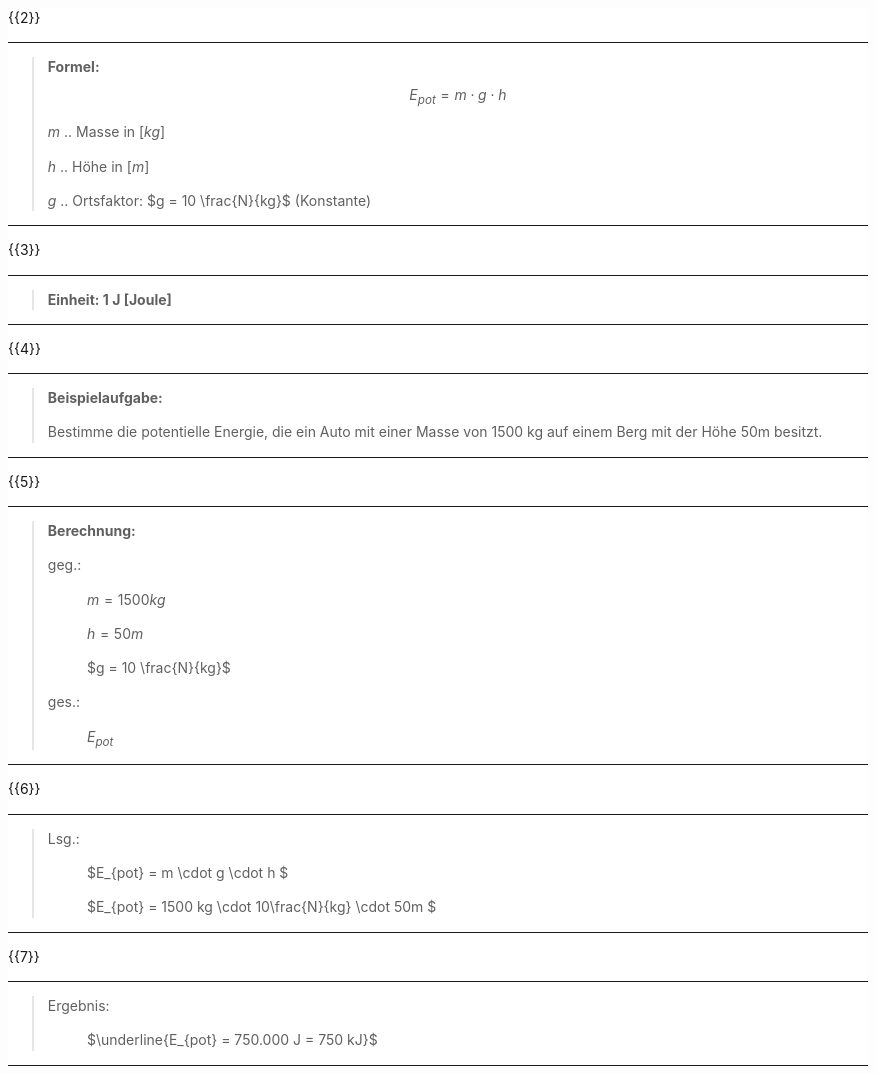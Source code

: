 {{2}}
***************
> __Formel:__ $$E_{pot} = m \cdot g \cdot h $$
>
>  $m$ .. Masse in $[kg]$
>
> $h$ .. Höhe in $[m]$
>
> $g$ .. Ortsfaktor: $g = 10 \frac{N}{kg}$ (Konstante)

***************

{{3}}
***************
> __Einheit: 1 J [Joule]__
***************

{{4}}
***************
> __Beispielaufgabe:__
>
> Bestimme die potentielle Energie, die ein Auto mit einer Masse von 1500 kg auf einem Berg mit der Höhe 50m besitzt.
***************

{{5}}
***************
> __Berechnung:__
>
> geg.: 
>
> $\hspace{1cm}$ $m = 1500 kg$
> 
> $\hspace{1cm}$ $h = 50 m$
>
> $\hspace{1cm}$ $g = 10 \frac{N}{kg}$
>
> ges.: 
>
> $\hspace{1cm}$ $E_{pot}$
***************

{{6}}
***************
> Lsg.:
>
> $\hspace{1cm}$  $E_{pot} = m \cdot g \cdot h $
>
> $\hspace{1cm}$  $E_{pot} = 1500 kg \cdot 10\frac{N}{kg} \cdot 50m $
***************

{{7}}
***************
> Ergebnis:
>
> $\hspace{1cm}$  $\underline{E_{pot} = 750.000 J = 750 kJ}$
***************
